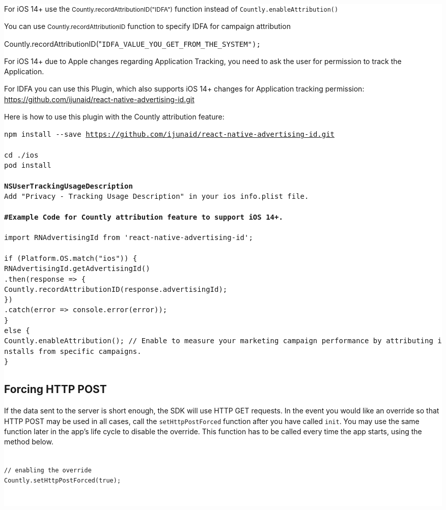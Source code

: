   <span>For iOS 14+ use the <code><span style="font-family:-apple-system, BlinkMacSystemFont, 'Segoe UI', Helvetica, Arial, sans-serif">Countly</span><span style="font-family:-apple-system, BlinkMacSystemFont, 'Segoe UI', Helvetica, Arial, sans-serif">.</span><span style="font-family:-apple-system, BlinkMacSystemFont, 'Segoe UI', Helvetica, Arial, sans-serif">recordAttributionID("IDFA")</span></code></span><span style="font-family:-apple-system, BlinkMacSystemFont, 'Segoe UI', Helvetica, Arial, sans-serif"> function instead of <span><code>Countly.enableAttribution()</code></span></span>
</p>
<p>
  <span>You can use <code><span style="font-family:-apple-system, BlinkMacSystemFont, 'Segoe UI', Helvetica, Arial, sans-serif">Countly</span><span style="font-family:-apple-system, BlinkMacSystemFont, 'Segoe UI', Helvetica, Arial, sans-serif">.</span><span style="font-family:-apple-system, BlinkMacSystemFont, 'Segoe UI', Helvetica, Arial, sans-serif">recordAttributionID</span></code>&nbsp;function to specify IDFA for campaign attribution</span>
</p>
<pre><span><span style="font-family:-apple-system, BlinkMacSystemFont, 'Segoe UI', Helvetica, Arial, sans-serif">Countly</span><span style="font-family:-apple-system, BlinkMacSystemFont, 'Segoe UI', Helvetica, Arial, sans-serif">.</span><span style="font-family:-apple-system, BlinkMacSystemFont, 'Segoe UI', Helvetica, Arial, sans-serif">recordAttributionID("</span>IDFA_VALUE_YOU_GET_FROM_THE_SYSTEM");</span><span></span></pre>
<p>
  <span>For iOS 14+ due to Apple changes regarding Application Tracking, you need to ask the user for permission to track the Application.</span><span></span>
</p>
<p>
  <span>For IDFA you can use this Plugin, which also supports iOS 14+ changes for Application tracking permission:<br></span><span><a href="https://github.com/ijunaid/react-native-advertising-id.git">https://github.com/ijunaid/react-native-advertising-id.git</a></span>
</p>
<p>
  <span>Here is how to use this plugin with the Countly attribution feature:</span>
</p>
<div>
  <pre>npm install --save <a href="https://github.com/ijunaid/react-native-advertising-id.git">https://github.com/ijunaid/react-native-advertising-id.git</a><br><br>cd ./ios<br>pod install<br><br><strong>NSUserTrackingUsageDescription</strong><br>Add "Privacy - Tracking Usage Description" in your ios info.plist file.<br><br><strong>#Example Code for Countly attribution feature to support iOS 14+.</strong><br><br>import RNAdvertisingId from 'react-native-advertising-id';<br><br>if (Platform.OS.match("ios")) {<br>RNAdvertisingId.getAdvertisingId()<br>.then(response =&gt; {<br>Countly.recordAttributionID(response.advertisingId);<br>})<br>.catch(error =&gt; console.error(error));<br>}<br>else {<br>Countly.enableAttribution(); // Enable to measure your marketing campaign performance by attributing installs from specific campaigns.<br>}</pre>
</div>
<h2>Forcing HTTP POST</h2>
<p>
  <span style="font-weight:400">If the data sent to the server is short enough, the SDK will use HTTP GET requests. In the event you would like an override so that HTTP POST may be used in all cases, call the <code>setHttpPostForced</code> function after you have called <code>init</code>. You may use the same function later in the app’s life cycle to disable the override. This function has to be called every time the app starts, using the method below.</span>
</p>
<pre><code class="javascript">  
// enabling the override
Countly.setHttpPostForced(true);
  